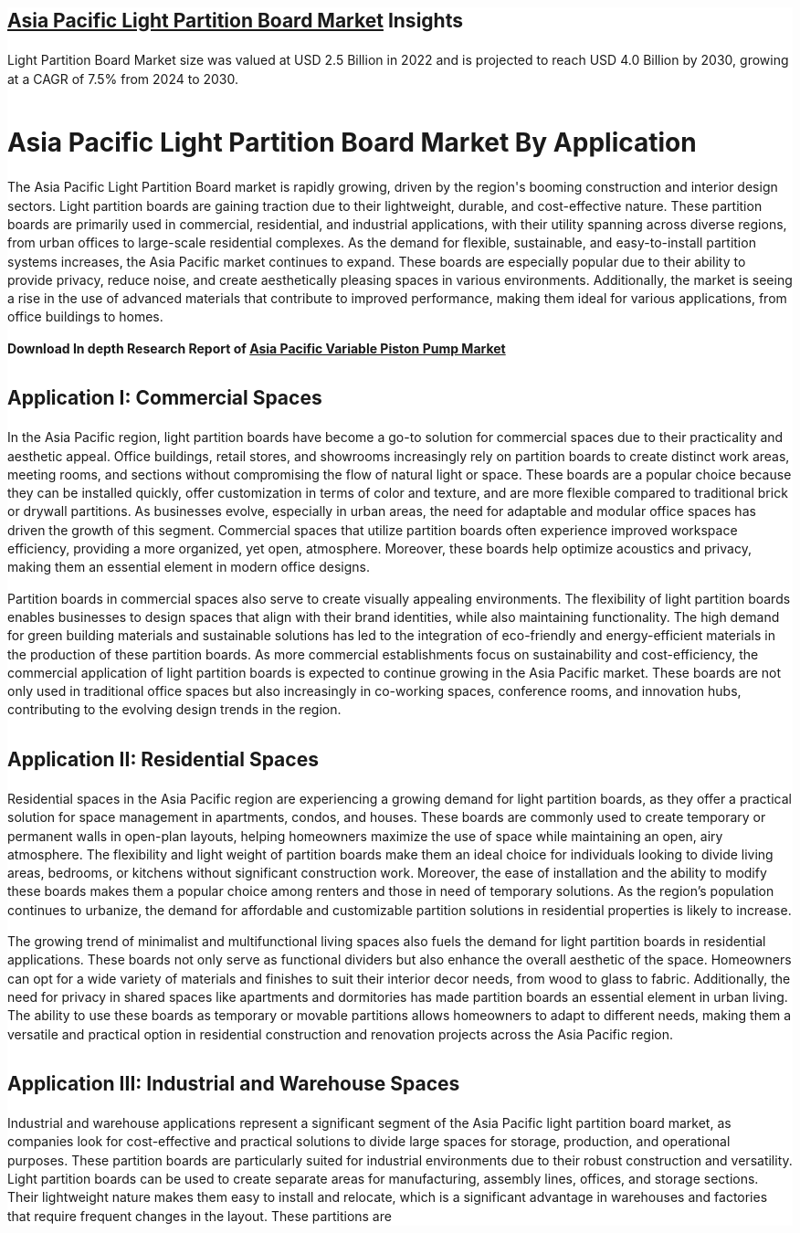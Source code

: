 <h2><a href="https://www.verifiedmarketreports.com/download-sample/?rid=135138&amp;utm_source=Github-Feb&amp;utm_medium=219" target="_blank">Asia Pacific Light Partition Board Market</a> Insights</h2><p>Light Partition Board Market size was valued at USD 2.5 Billion in 2022 and is projected to reach USD 4.0 Billion by 2030, growing at a CAGR of 7.5% from 2024 to 2030.</p><p><h1>Asia Pacific Light Partition Board Market By Application</h1> <p>The Asia Pacific Light Partition Board market is rapidly growing, driven by the region's booming construction and interior design sectors. Light partition boards are gaining traction due to their lightweight, durable, and cost-effective nature. These partition boards are primarily used in commercial, residential, and industrial applications, with their utility spanning across diverse regions, from urban offices to large-scale residential complexes. As the demand for flexible, sustainable, and easy-to-install partition systems increases, the Asia Pacific market continues to expand. These boards are especially popular due to their ability to provide privacy, reduce noise, and create aesthetically pleasing spaces in various environments. Additionally, the market is seeing a rise in the use of advanced materials that contribute to improved performance, making them ideal for various applications, from office buildings to homes. <p><strong>Download In depth Research Report of <a href="https://www.verifiedmarketreports.com/download-sample/?rid=236118&amp;utm_source=Pulse-Dec&amp;utm_medium=219" target="_blank">Asia Pacific Variable Piston Pump Market</a></strong></p></p> <h2>Application I: Commercial Spaces</h2> <p>In the Asia Pacific region, light partition boards have become a go-to solution for commercial spaces due to their practicality and aesthetic appeal. Office buildings, retail stores, and showrooms increasingly rely on partition boards to create distinct work areas, meeting rooms, and sections without compromising the flow of natural light or space. These boards are a popular choice because they can be installed quickly, offer customization in terms of color and texture, and are more flexible compared to traditional brick or drywall partitions. As businesses evolve, especially in urban areas, the need for adaptable and modular office spaces has driven the growth of this segment. Commercial spaces that utilize partition boards often experience improved workspace efficiency, providing a more organized, yet open, atmosphere. Moreover, these boards help optimize acoustics and privacy, making them an essential element in modern office designs. <p>Partition boards in commercial spaces also serve to create visually appealing environments. The flexibility of light partition boards enables businesses to design spaces that align with their brand identities, while also maintaining functionality. The high demand for green building materials and sustainable solutions has led to the integration of eco-friendly and energy-efficient materials in the production of these partition boards. As more commercial establishments focus on sustainability and cost-efficiency, the commercial application of light partition boards is expected to continue growing in the Asia Pacific market. These boards are not only used in traditional office spaces but also increasingly in co-working spaces, conference rooms, and innovation hubs, contributing to the evolving design trends in the region.</p> <h2>Application II: Residential Spaces</h2> <p>Residential spaces in the Asia Pacific region are experiencing a growing demand for light partition boards, as they offer a practical solution for space management in apartments, condos, and houses. These boards are commonly used to create temporary or permanent walls in open-plan layouts, helping homeowners maximize the use of space while maintaining an open, airy atmosphere. The flexibility and light weight of partition boards make them an ideal choice for individuals looking to divide living areas, bedrooms, or kitchens without significant construction work. Moreover, the ease of installation and the ability to modify these boards makes them a popular choice among renters and those in need of temporary solutions. As the region’s population continues to urbanize, the demand for affordable and customizable partition solutions in residential properties is likely to increase. <p>The growing trend of minimalist and multifunctional living spaces also fuels the demand for light partition boards in residential applications. These boards not only serve as functional dividers but also enhance the overall aesthetic of the space. Homeowners can opt for a wide variety of materials and finishes to suit their interior decor needs, from wood to glass to fabric. Additionally, the need for privacy in shared spaces like apartments and dormitories has made partition boards an essential element in urban living. The ability to use these boards as temporary or movable partitions allows homeowners to adapt to different needs, making them a versatile and practical option in residential construction and renovation projects across the Asia Pacific region.</p> <h2>Application III: Industrial and Warehouse Spaces</h2> <p>Industrial and warehouse applications represent a significant segment of the Asia Pacific light partition board market, as companies look for cost-effective and practical solutions to divide large spaces for storage, production, and operational purposes. These partition boards are particularly suited for industrial environments due to their robust construction and versatility. Light partition boards can be used to create separate areas for manufacturing, assembly lines, offices, and storage sections. Their lightweight nature makes them easy to install and relocate, which is a significant advantage in warehouses and factories that require frequent changes in the layout. These partitions are